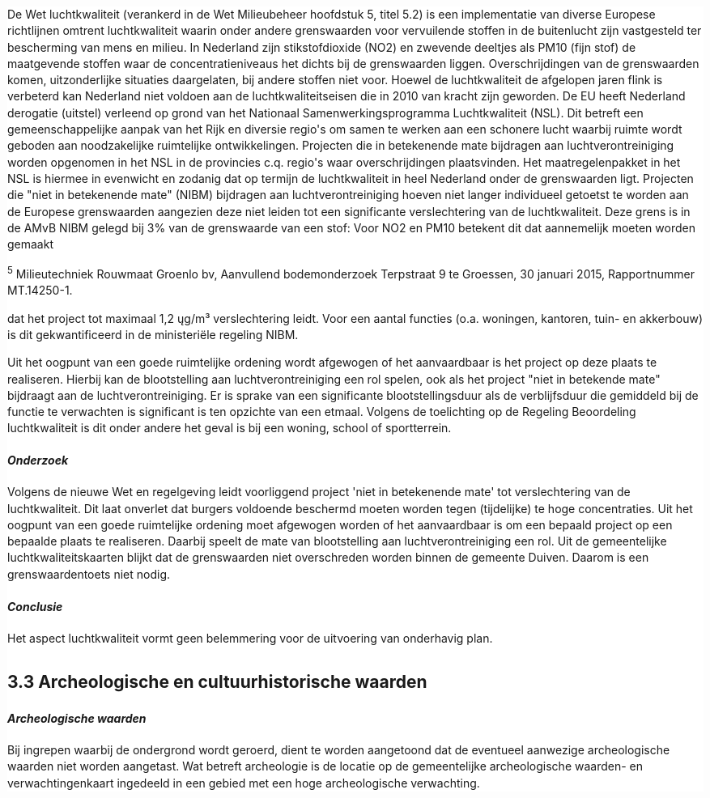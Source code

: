 De Wet luchtkwaliteit (verankerd in de Wet Milieubeheer hoofdstuk 5, titel 5.2) is een implementatie van diverse Europese richtlijnen omtrent luchtkwaliteit waarin onder andere grenswaarden voor vervuilende stoffen in de buitenlucht zijn vastgesteld ter bescherming van mens en milieu. In Nederland zijn stikstofdioxide (NO2) en zwevende deeltjes als PM10 (fijn stof) de maatgevende stoffen waar de concentratieniveaus het dichts bij de grenswaarden liggen. Overschrijdingen van de grenswaarden komen, uitzonderlijke situaties daargelaten, bij andere stoffen niet voor. Hoewel de luchtkwaliteit de afgelopen jaren flink is verbeterd kan Nederland niet voldoen aan de luchtkwaliteitseisen die in 2010 van kracht zijn geworden. De EU heeft Nederland derogatie (uitstel) verleend op grond van het Nationaal Samenwerkingsprogramma Luchtkwaliteit (NSL). Dit betreft een gemeenschappelijke aanpak van het Rijk en diversie regio's om samen te werken aan een schonere lucht waarbij ruimte wordt geboden aan noodzakelijke ruimtelijke ontwikkelingen. Projecten die in betekenende mate bijdragen aan luchtverontreiniging worden opgenomen in het NSL in de provincies c.q. regio's waar overschrijdingen plaatsvinden. Het maatregelenpakket in het NSL is hiermee in evenwicht en zodanig dat op termijn de luchtkwaliteit in heel Nederland onder de grenswaarden ligt. Projecten die "niet in betekenende mate" (NIBM) bijdragen aan luchtverontreiniging hoeven niet langer individueel getoetst te worden aan de Europese grenswaarden aangezien deze niet leiden tot een significante verslechtering van de luchtkwaliteit. Deze grens is in de AMvB NIBM gelegd bij 3% van de grenswaarde van een stof: Voor NO2 en PM10 betekent dit dat aannemelijk moeten worden gemaakt

<sup>5</sup> Milieutechniek Rouwmaat Groenlo bv, Aanvullend bodemonderzoek Terpstraat 9 te Groessen, 30 januari 2015, Rapportnummer MT.14250-1.

dat het project tot maximaal 1,2 ųg/m³ verslechtering leidt. Voor een aantal functies (o.a. woningen, kantoren, tuin- en akkerbouw) is dit gekwantificeerd in de ministeriële regeling NIBM.

Uit het oogpunt van een goede ruimtelijke ordening wordt afgewogen of het aanvaardbaar is het project op deze plaats te realiseren. Hierbij kan de blootstelling aan luchtverontreiniging een rol spelen, ook als het project "niet in betekende mate" bijdraagt aan de luchtverontreiniging. Er is sprake van een significante blootstellingsduur als de verblijfsduur die gemiddeld bij de functie te verwachten is significant is ten opzichte van een etmaal. Volgens de toelichting op de Regeling Beoordeling luchtkwaliteit is dit onder andere het geval is bij een woning, school of sportterrein.

#### *Onderzoek*

Volgens de nieuwe Wet en regelgeving leidt voorliggend project 'niet in betekenende mate' tot verslechtering van de luchtkwaliteit. Dit laat onverlet dat burgers voldoende beschermd moeten worden tegen (tijdelijke) te hoge concentraties. Uit het oogpunt van een goede ruimtelijke ordening moet afgewogen worden of het aanvaardbaar is om een bepaald project op een bepaalde plaats te realiseren. Daarbij speelt de mate van blootstelling aan luchtverontreiniging een rol. Uit de gemeentelijke luchtkwaliteitskaarten blijkt dat de grenswaarden niet overschreden worden binnen de gemeente Duiven. Daarom is een grenswaardentoets niet nodig.

#### *Conclusie*

Het aspect luchtkwaliteit vormt geen belemmering voor de uitvoering van onderhavig plan.

## **3.3 Archeologische en cultuurhistorische waarden**

#### *Archeologische waarden*

Bij ingrepen waarbij de ondergrond wordt geroerd, dient te worden aangetoond dat de eventueel aanwezige archeologische waarden niet worden aangetast. Wat betreft archeologie is de locatie op de gemeentelijke archeologische waarden- en verwachtingenkaart ingedeeld in een gebied met een hoge archeologische verwachting.
